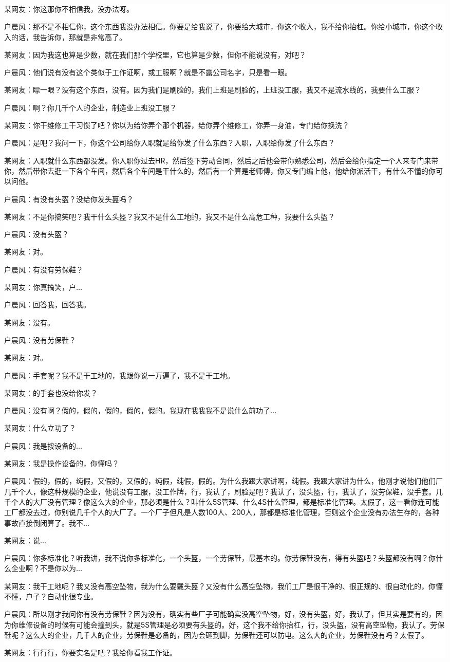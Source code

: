 某网友：你这那你不相信我，没办法呀。

户晨风：那不是不相信你，这个东西我没办法相信。你要是给我说了，你要给大城市，你这个收入，我不给你抬杠。你给小城市，你这个收入的话，我告诉你，那就是非常高了。

某网友：因为我这也算是少数，就在我们那个学校里，它也算是少数，但你不能说没有，对吧？

户晨风：他们说有没有这个类似于工作证啊，或工服啊？就是不露公司名字，只是看一眼。

某网友：瞟一眼？没有这个东西，没有。因为我们是刷脸的，我们上班是刷脸的，上班没工服，我又不是流水线的，我要什么工服？

户晨风：啊？你几千个人的企业，制造业上班没工服？

某网友：你干维修工干习惯了吧？你以为给你弄个那个机器，给你弄个维修工，你弄一身油，专门给你换洗？

户晨风：是吧？我问一下，你这个公司给你入职就是给你发了什么东西？入职，入职给你发了什么东西？

某网友：入职就什么东西都没发。你入职你过去HR，然后签下劳动合同，然后之后他会带你熟悉公司，然后会给你指定一个人来专门来带你，然后带你去逛一下各个车间，然后各个车间是干什么的，然后有一个算是老师傅，你又专门编上他，他给你派活干，有什么不懂的你可以问他。

户晨风：有没有头盔？没给你发头盔吗？

某网友：不是你搞笑吧？我干什么头盔？我又不是什么工地的，我又不是什么高危工种，我要什么头盔？

户晨风：没有头盔？

某网友：对。

户晨风：有没有劳保鞋？

某网友：你真搞笑，户...

户晨风：回答我，回答我。

某网友：没有。

户晨风：没有劳保鞋？

某网友：对。

户晨风：手套呢？我不是干工地的，我跟你说一万遍了，我不是干工地。

某网友：的手套也没给你发？

户晨风：没有啊？假的，假的，假的，假的，假的。我现在我我我不是说什么前功了...

某网友：什么立功了？

户晨风：我是按设备的...

某网友：我是操作设备的，你懂吗？

户晨风：假的，假的，纯假，又假的，又假的，纯假，纯假，假的。为什么我跟大家讲啊，纯假。我跟大家讲为什么，他刚才说他们他们厂几千个人，像这种规模的企业，他说没有工服，没工作牌，行，我认了，刷脸是吧？我认了，没头盔，行，我认了，没劳保鞋，没手套。几千个人的大厂没有管理？像这么大的企业，那必须是什么？叫什么5S管理、什么4S什么管理，都是标准化管理。太假了，这一看你连可能工厂都没去过，你别说几千个人的大厂了。一个厂子但凡是人数100人、200人，那都是标准化管理，否则这个企业没有办法生存的，各种事故直接倒闭算了。我不...

某网友：说...

户晨风：你多标准化？听我讲，我不说你多标准化，一个头盔，一个劳保鞋，最基本的。你劳保鞋没有，得有头盔吧？头盔都没有啊？你什么企业啊？不是你以为...

某网友：我干工地呢？我又没有高空坠物，我为什么要戴头盔？又没有什么高空坠物，我们工厂是很干净的、很正规的、很自动化的，你懂不懂，户子？自动化很专业。

户晨风：所以刚才我问你有没有劳保鞋？因为没有，确实有些厂子可能确实没高空坠物，好，没有头盔，好，我认了，但其实是要有的，因为你维修设备的时候有可能会撞到头，就是5S管理是必须要有头盔的。好，这个我不给你抬杠，行，没头盔，没有高空坠物，我认了。劳保鞋呢？这么大的企业，几千人的企业，劳保鞋是必备的，因为会砸到脚，劳保鞋还可以防电。这么大的企业，劳保鞋没有吗？太假了。

某网友：行行行，你要实名是吧？我给你看我工作证。
